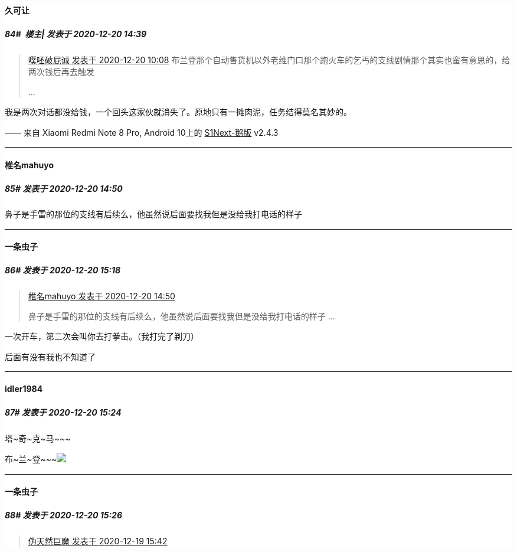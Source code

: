 ####  久可让  
##### 84#         楼主| 发表于 2020-12-20 14:39


<blockquote><a href="httphttps://bbs.saraba1st.com/2b/forum.php?mod=redirect&amp;goto=findpost&amp;pid=49781887&amp;ptid=1978488" target="_blank">噗呸破屁诚 发表于 2020-12-20 10:08</a>
布兰登那个自动售货机以外老维门口那个跑火车的乞丐的支线剧情那个其实也蛮有意思的，给两次钱后再去触发

 ...</blockquote>
我是两次对话都没给钱，一个回头这家伙就消失了。原地只有一摊肉泥，任务结得莫名其妙的。

—— 来自 Xiaomi Redmi Note 8 Pro, Android 10上的 [S1Next-鹅版](https://github.com/ykrank/S1-Next/releases) v2.4.3


-----

####  椎名mahuyo  
##### 85#       发表于 2020-12-20 14:50


鼻子是手雷的那位的支线有后续么，他虽然说后面要找我但是没给我打电话的样子


-----

####  一条虫子  
##### 86#       发表于 2020-12-20 15:18


<blockquote><a href="httphttps://bbs.saraba1st.com/2b/forum.php?mod=redirect&amp;goto=findpost&amp;pid=49784541&amp;ptid=1978488" target="_blank">椎名mahuyo 发表于 2020-12-20 14:50</a>

鼻子是手雷的那位的支线有后续么，他虽然说后面要找我但是没给我打电话的样子 ...</blockquote>
一次开车，第二次会叫你去打拳击。（我打完了剃刀）

后面有没有我也不知道了


-----

####  idler1984  
##### 87#       发表于 2020-12-20 15:24


塔~奇~克~马~~~

布~兰~登~~~<img src="https://static.saraba1st.com/image/smiley/face2017/139.png" referrerpolicy="no-referrer"> 


-----

####  一条虫子  
##### 88#       发表于 2020-12-20 15:26


<blockquote><a href="httphttps://bbs.saraba1st.com/2b/forum.php?mod=redirect&amp;goto=findpost&amp;pid=49772756&amp;ptid=1978488" target="_blank">伪天然巨魔 发表于 2020-12-19 15:42</a>
